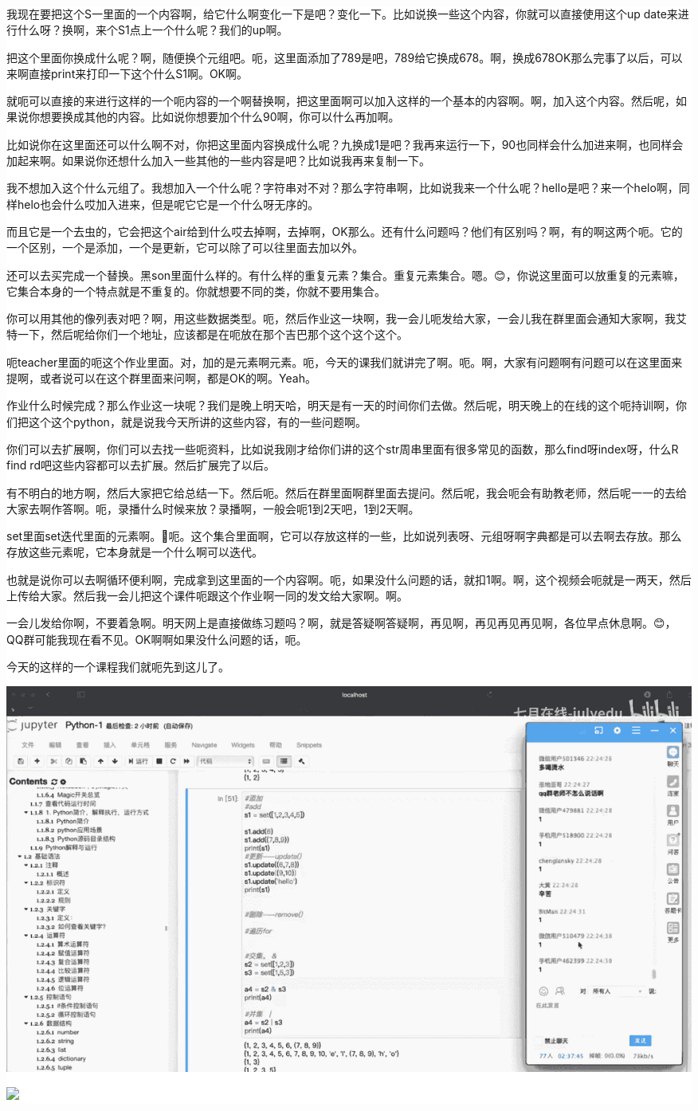 我现在要把这个S一里面的一个内容啊，给它什么啊变化一下是吧？变化一下。比如说换一些这个内容，你就可以直接使用这个up date来进行什么呀？换啊，来个S1点上一个什么呢？我们的up啊。

把这个里面你换成什么呢？啊，随便换个元组吧。呃，这里面添加了789是吧，789给它换成678。啊，换成678OK那么完事了以后，可以来啊直接print来打印一下这个什么S1啊。OK啊。

就呃可以直接的来进行这样的一个呃内容的一个啊替换啊，把这里面啊可以加入这样的一个基本的内容啊。啊，加入这个内容。然后呢，如果说你想要换成其他的内容。比如说你想要加个什么90啊，你可以什么再加啊。

比如说你在这里面还可以什么啊不对，你把这里面内容换成什么呢？九换成1是吧？我再来运行一下，90也同样会什么加进来啊，也同样会加起来啊。如果说你还想什么加入一些其他的一些内容是吧？比如说我再来复制一下。

我不想加入这个什么元组了。我想加入一个什么呢？字符串对不对？那么字符串啊，比如说我来一个什么呢？hello是吧？来一个helo啊，同样helo也会什么哎加入进来，但是呢它它是一个什么呀无序的。

而且它是一个去虫的，它会把这个air给到什么哎去掉啊，去掉啊，OK那么。还有什么问题吗？他们有区别吗？啊，有的啊这两个呃。它的一个区别，一个是添加，一个是更新，它可以除了可以往里面去加以外。

还可以去买完成一个替换。黑son里面什么样的。有什么样的重复元素？集合。重复元素集合。嗯。😊，你说这里面可以放重复的元素嘛，它集合本身的一个特点就是不重复的。你就想要不同的类，你就不要用集合。

你可以用其他的像列表对吧？啊，用这些数据类型。呃，然后作业这一块啊，我一会儿呃发给大家，一会儿我在群里面会通知大家啊，我艾特一下，然后呢给你们一个地址，应该都是在呃放在那个吉巴那个这个这个这个。

呃teacher里面的呃这个作业里面。对，加的是元素啊元素。呃，今天的课我们就讲完了啊。呃。啊，大家有问题啊有问题可以在这里面来提啊，或者说可以在这个群里面来问啊，都是OK的啊。Yeah。

作业什么时候完成？那么作业这一块呢？我们是晚上明天哈，明天是有一天的时间你们去做。然后呢，明天晚上的在线的这个呃持训啊，你们把这个这个python，就是说我今天所讲的这些内容，有的一些问题啊。

你们可以去扩展啊，你们可以去找一些呃资料，比如说我刚才给你们讲的这个str周串里面有很多常见的函数，那么find呀index呀，什么R find rd吧这些内容都可以去扩展。然后扩展完了以后。

有不明白的地方啊，然后大家把它给总结一下。然后呃。然后在群里面啊群里面去提问。然后呢，我会呃会有助教老师，然后呢一一的去给大家去啊作答啊。呃，录播什么时候来放？录播啊，一般会呃1到2天吧，1到2天啊。

set里面set迭代里面的元素啊。🤧呃。这个集合里面啊，它可以存放这样的一些，比如说列表呀、元组呀啊字典都是可以去啊去存放。那么存放这些元素呢，它本身就是一个什么啊可以迭代。

也就是说你可以去啊循环便利啊，完成拿到这里面的一个内容啊。呃，如果没什么问题的话，就扣1啊。啊，这个视频会呃就是一两天，然后上传给大家。然后我一会儿把这个课件呃跟这个作业啊一同的发文给大家啊。啊。

一会儿发给你啊，不要着急啊。明天网上是直接做练习题吗？啊，就是答疑啊答疑啊，再见啊，再见再见再见啊，各位早点休息啊。😊，QQ群可能我现在看不见。OK啊啊如果没什么问题的话，呃。

今天的这样的一个课程我们就呃先到这儿了。

![](img/833539523810d6e6f28382ec1211962a_1.png)

![](img/833539523810d6e6f28382ec1211962a_2.png)